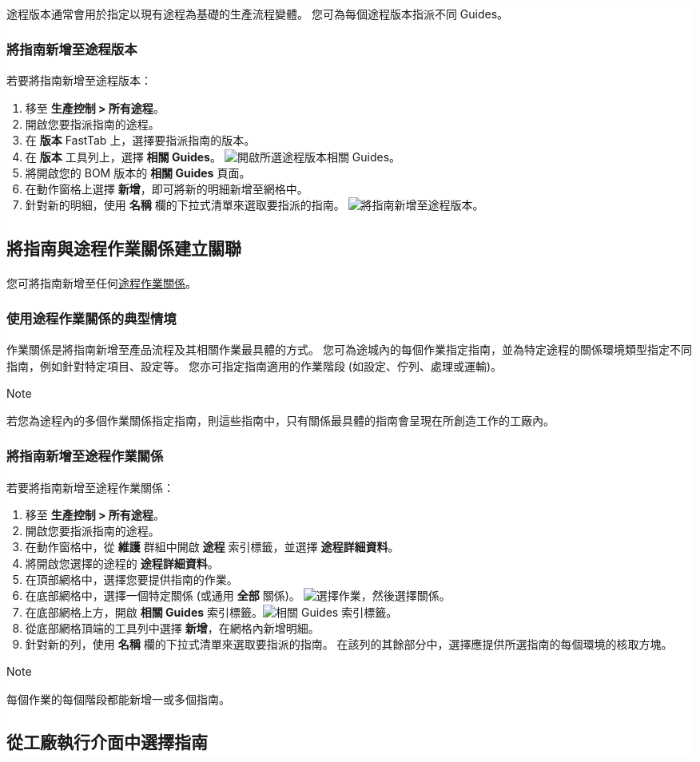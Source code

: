 途程版本通常會用於指定以現有途程為基礎的生產流程變體。 您可為每個途程版本指派不同 Guides。

### <a name="add-a-guide-to-a-route-version"></a>將指南新增至途程版本

若要將指南新增至途程版本：

1. 移至 **生產控制 \> 所有途程**。
1. 開啟您要指派指南的途程。
1. 在 **版本** FastTab 上，選擇要指派指南的版本。
1. 在 **版本** 工具列上，選擇 **相關 Guides**。
    ![開啟所選途程版本相關 Guides。](media/instruction-guides-RouteVersion.png "開啟所選途程版本相關 Guides")
1. 將開啟您的 BOM 版本的 **相關 Guides** 頁面。
1. 在動作窗格上選擇 **新增**，即可將新的明細新增至網格中。
1. 針對新的明細，使用 **名稱** 欄的下拉式清單來選取要指派的指南。
    ![將指南新增至途程版本。](media/instruction-guides-RouteVersionAddGuide.png "將指南新增至途程版本")

## <a name="associate-a-guide-to-a-route-operation-relation"></a><a name="route-operation-relations"></a>將指南與途程作業關係建立關聯

您可將指南新增至任何[途程作業關係](routes-operations.md#operation-relations)。

### <a name="typical-scenario-using-route-operation-relations"></a>使用途程作業關係的典型情境

作業關係是將指南新增至產品流程及其相關作業最具體的方式。 您可為途城內的每個作業指定指南，並為特定途程的關係環境類型指定不同指南，例如針對特定項目、設定等。 您亦可指定指南適用的作業階段 (如設定、佇列、處理或運輸)。

> [!NOTE]
> 若您為途程內的多個作業關係指定指南，則這些指南中，只有關係最具體的指南會呈現在所創造工作的工廠內。

### <a name="add-a-guide-to-a-route-operation-relation"></a>將指南新增至途程作業關係

若要將指南新增至途程作業關係：

1. 移至 **生產控制 \> 所有途程**。
1. 開啟您要指派指南的途程。
1. 在動作窗格中，從 **維護** 群組中開啟 **途程** 索引標籤，並選擇 **途程詳細資料**。
1. 將開啟您選擇的途程的 **途程詳細資料**。
1. 在頂部網格中，選擇您要提供指南的作業。
1. 在底部網格中，選擇一個特定關係 (或通用 **全部** 關係)。
    ![選擇作業，然後選擇關係。](media/instruction-guides-RouteOperationRelation.png "選擇作業，然後選擇關係")
1. 在底部網格上方，開啟 **相關 Guides** 索引標籤。![相關 Guides 索引標籤。](media/instruction-guides-RouteOperationRelation-AddGuide.png "相關 Guides 索引標籤")
1. 從底部網格頂端的工具列中選擇 **新增**，在網格內新增明細。
1. 針對新的列，使用 **名稱** 欄的下拉式清單來選取要指派的指南。 在該列的其餘部分中，選擇應提供所選指南的每個環境的核取方塊。

> [!NOTE]
> 每個作業的每個階段都能新增一或多個指南。

## <a name="select-guides-from-the-shop-floor-execution-interface"></a>從工廠執行介面中選擇指南
